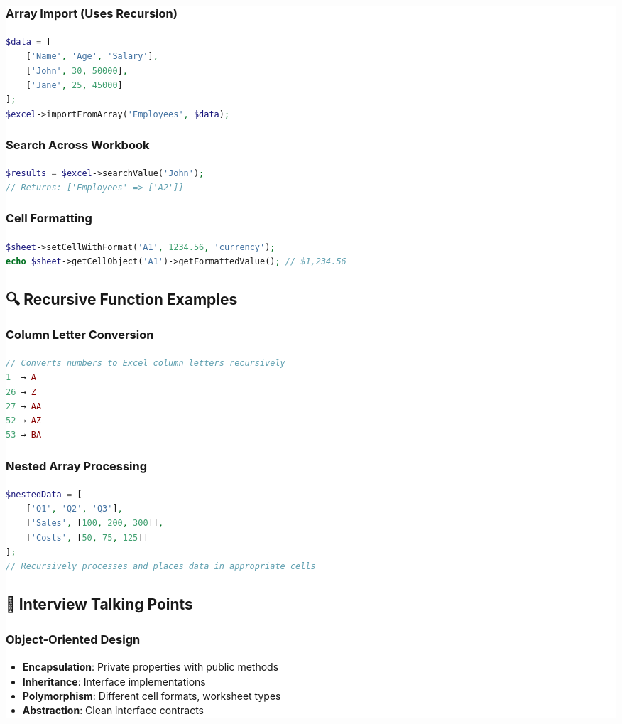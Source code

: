 ### Array Import (Uses Recursion)
```php
$data = [
    ['Name', 'Age', 'Salary'],
    ['John', 30, 50000],
    ['Jane', 25, 45000]
];
$excel->importFromArray('Employees', $data);
```

### Search Across Workbook
```php
$results = $excel->searchValue('John');
// Returns: ['Employees' => ['A2']]
```

### Cell Formatting
```php
$sheet->setCellWithFormat('A1', 1234.56, 'currency');
echo $sheet->getCellObject('A1')->getFormattedValue(); // $1,234.56
```

## 🔍 Recursive Function Examples

### Column Letter Conversion
```php
// Converts numbers to Excel column letters recursively
1  → A
26 → Z
27 → AA
52 → AZ
53 → BA
```

### Nested Array Processing
```php
$nestedData = [
    ['Q1', 'Q2', 'Q3'],
    ['Sales', [100, 200, 300]],
    ['Costs', [50, 75, 125]]
];
// Recursively processes and places data in appropriate cells
```

## 🎯 Interview Talking Points

### Object-Oriented Design
- **Encapsulation**: Private properties with public methods
- **Inheritance**: Interface implementations
- **Polymorphism**: Different cell formats, worksheet types
- **Abstraction**: Clean interface contracts
